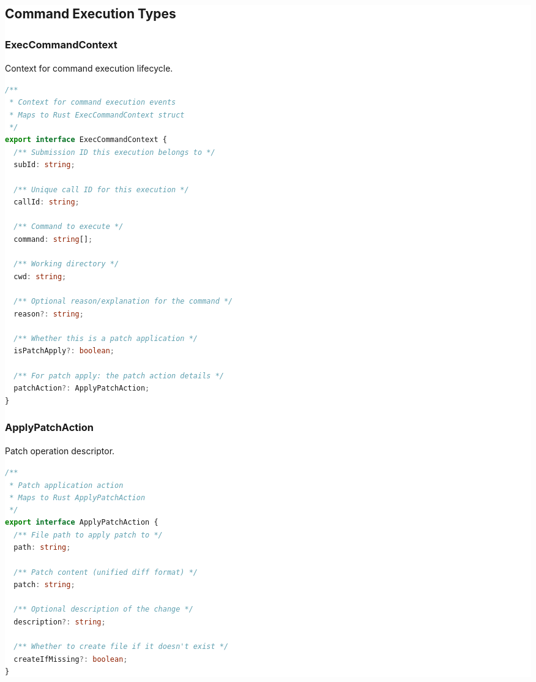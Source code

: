 ## Command Execution Types

### ExecCommandContext

Context for command execution lifecycle.

```typescript
/**
 * Context for command execution events
 * Maps to Rust ExecCommandContext struct
 */
export interface ExecCommandContext {
  /** Submission ID this execution belongs to */
  subId: string;

  /** Unique call ID for this execution */
  callId: string;

  /** Command to execute */
  command: string[];

  /** Working directory */
  cwd: string;

  /** Optional reason/explanation for the command */
  reason?: string;

  /** Whether this is a patch application */
  isPatchApply?: boolean;

  /** For patch apply: the patch action details */
  patchAction?: ApplyPatchAction;
}
```

### ApplyPatchAction

Patch operation descriptor.

```typescript
/**
 * Patch application action
 * Maps to Rust ApplyPatchAction
 */
export interface ApplyPatchAction {
  /** File path to apply patch to */
  path: string;

  /** Patch content (unified diff format) */
  patch: string;

  /** Optional description of the change */
  description?: string;

  /** Whether to create file if it doesn't exist */
  createIfMissing?: boolean;
}
```
